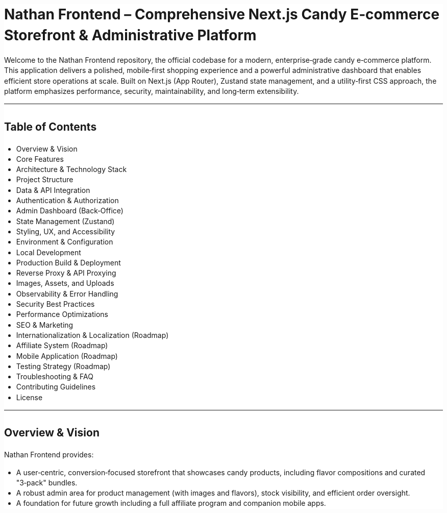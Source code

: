 # Nathan Frontend – Comprehensive Next.js Candy E‑commerce Storefront & Administrative Platform

Welcome to the Nathan Frontend repository, the official codebase for a modern, enterprise‑grade candy e‑commerce platform. This application delivers a polished, mobile‑first shopping experience and a powerful administrative dashboard that enables efficient store operations at scale. Built on Next.js (App Router), Zustand state management, and a utility‑first CSS approach, the platform emphasizes performance, security, maintainability, and long‑term extensibility.

---

## Table of Contents

- Overview & Vision
- Core Features
- Architecture & Technology Stack
- Project Structure
- Data & API Integration
- Authentication & Authorization
- Admin Dashboard (Back‑Office)
- State Management (Zustand)
- Styling, UX, and Accessibility
- Environment & Configuration
- Local Development
- Production Build & Deployment
- Reverse Proxy & API Proxying
- Images, Assets, and Uploads
- Observability & Error Handling
- Security Best Practices
- Performance Optimizations
- SEO & Marketing
- Internationalization & Localization (Roadmap)
- Affiliate System (Roadmap)
- Mobile Application (Roadmap)
- Testing Strategy (Roadmap)
- Troubleshooting & FAQ
- Contributing Guidelines
- License

---

## Overview & Vision

Nathan Frontend provides:

- A user‑centric, conversion‑focused storefront that showcases candy products, including flavor compositions and curated "3‑pack" bundles.
- A robust admin area for product management (with images and flavors), stock visibility, and efficient order oversight.
- A foundation for future growth including a full affiliate program and companion mobile apps.
